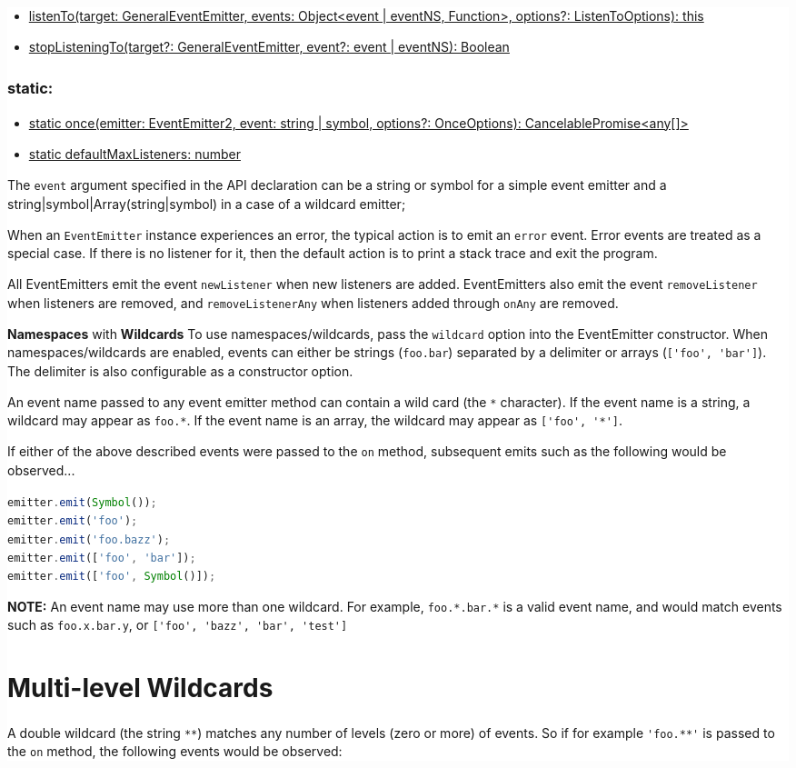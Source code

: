 - [listenTo(target: GeneralEventEmitter, events: Object<event | eventNS, Function>, options?: ListenToOptions): this](#listentotargetemitter-events-objectevent--eventns-function-options)

- [stopListeningTo(target?: GeneralEventEmitter, event?: event | eventNS): Boolean](#stoplisteningtarget-object-event-event--eventns-boolean)

### static:

- [static once(emitter: EventEmitter2, event: string | symbol, options?: OnceOptions): CancelablePromise<any[]>](#eventemitter2onceemitter-event--eventns-options)

- [static defaultMaxListeners: number](#eventemitter2defaultmaxlisteners)

The `event` argument specified in the API declaration can be a string or symbol for a simple event emitter
and a string|symbol|Array(string|symbol) in a case of a wildcard emitter; 

When an `EventEmitter` instance experiences an error, the typical action is
to emit an `error` event. Error events are treated as a special case.
If there is no listener for it, then the default action is to print a stack
trace and exit the program.

All EventEmitters emit the event `newListener` when new listeners are
added. EventEmitters also emit the event `removeListener` when listeners are
removed, and `removeListenerAny` when listeners added through `onAny` are
removed.


**Namespaces** with **Wildcards**
To use namespaces/wildcards, pass the `wildcard` option into the EventEmitter 
constructor. When namespaces/wildcards are enabled, events can either be 
strings (`foo.bar`) separated by a delimiter or arrays (`['foo', 'bar']`). The 
delimiter is also configurable as a constructor option.

An event name passed to any event emitter method can contain a wild card (the 
`*` character). If the event name is a string, a wildcard may appear as `foo.*`. 
If the event name is an array, the wildcard may appear as `['foo', '*']`.

If either of the above described events were passed to the `on` method, 
subsequent emits such as the following would be observed...

```javascript
emitter.emit(Symbol());
emitter.emit('foo');
emitter.emit('foo.bazz');
emitter.emit(['foo', 'bar']);
emitter.emit(['foo', Symbol()]);
```

**NOTE:** An event name may use more than one wildcard. For example, 
`foo.*.bar.*` is a valid event name, and would match events such as
`foo.x.bar.y`, or `['foo', 'bazz', 'bar', 'test']` 

# Multi-level Wildcards
A double wildcard (the string `**`) matches any number of levels (zero or more) of events. So if for example `'foo.**'` is passed to the `on` method, the following events would be observed:
